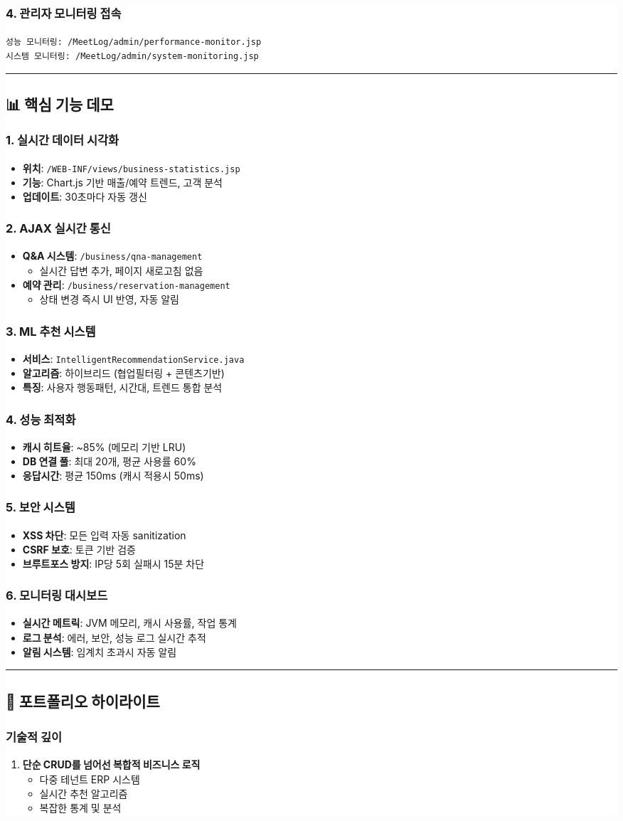 ### 4. 관리자 모니터링 접속
```
성능 모니터링: /MeetLog/admin/performance-monitor.jsp
시스템 모니터링: /MeetLog/admin/system-monitoring.jsp
```

---

## 📊 핵심 기능 데모

### 1. 실시간 데이터 시각화
- **위치**: `/WEB-INF/views/business-statistics.jsp`
- **기능**: Chart.js 기반 매출/예약 트렌드, 고객 분석
- **업데이트**: 30초마다 자동 갱신

### 2. AJAX 실시간 통신
- **Q&A 시스템**: `/business/qna-management`
  - 실시간 답변 추가, 페이지 새로고침 없음
- **예약 관리**: `/business/reservation-management`
  - 상태 변경 즉시 UI 반영, 자동 알림

### 3. ML 추천 시스템
- **서비스**: `IntelligentRecommendationService.java`
- **알고리즘**: 하이브리드 (협업필터링 + 콘텐츠기반)
- **특징**: 사용자 행동패턴, 시간대, 트렌드 통합 분석

### 4. 성능 최적화
- **캐시 히트율**: ~85% (메모리 기반 LRU)
- **DB 연결 풀**: 최대 20개, 평균 사용률 60%
- **응답시간**: 평균 150ms (캐시 적용시 50ms)

### 5. 보안 시스템
- **XSS 차단**: 모든 입력 자동 sanitization
- **CSRF 보호**: 토큰 기반 검증
- **브루트포스 방지**: IP당 5회 실패시 15분 차단

### 6. 모니터링 대시보드
- **실시간 메트릭**: JVM 메모리, 캐시 사용률, 작업 통계
- **로그 분석**: 에러, 보안, 성능 로그 실시간 추적
- **알림 시스템**: 임계치 초과시 자동 알림

---

## 🎯 포트폴리오 하이라이트

### 기술적 깊이
1. **단순 CRUD를 넘어선 복합적 비즈니스 로직**
   - 다중 테넌트 ERP 시스템
   - 실시간 추천 알고리즘
   - 복잡한 통계 및 분석
